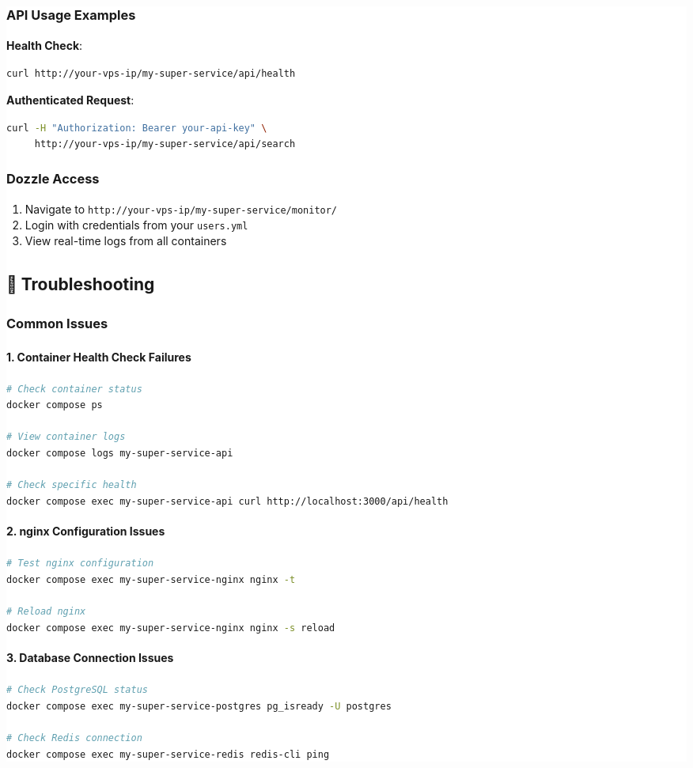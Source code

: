 ### API Usage Examples

**Health Check**:
```bash
curl http://your-vps-ip/my-super-service/api/health
```

**Authenticated Request**:
```bash
curl -H "Authorization: Bearer your-api-key" \
     http://your-vps-ip/my-super-service/api/search
```

### Dozzle Access

1. Navigate to `http://your-vps-ip/my-super-service/monitor/`
2. Login with credentials from your `users.yml`
3. View real-time logs from all containers

## 🔧 Troubleshooting

### Common Issues

#### 1. Container Health Check Failures

```bash
# Check container status
docker compose ps

# View container logs
docker compose logs my-super-service-api

# Check specific health
docker compose exec my-super-service-api curl http://localhost:3000/api/health
```

#### 2. nginx Configuration Issues

```bash
# Test nginx configuration
docker compose exec my-super-service-nginx nginx -t

# Reload nginx
docker compose exec my-super-service-nginx nginx -s reload
```

#### 3. Database Connection Issues

```bash
# Check PostgreSQL status
docker compose exec my-super-service-postgres pg_isready -U postgres

# Check Redis connection
docker compose exec my-super-service-redis redis-cli ping
```
